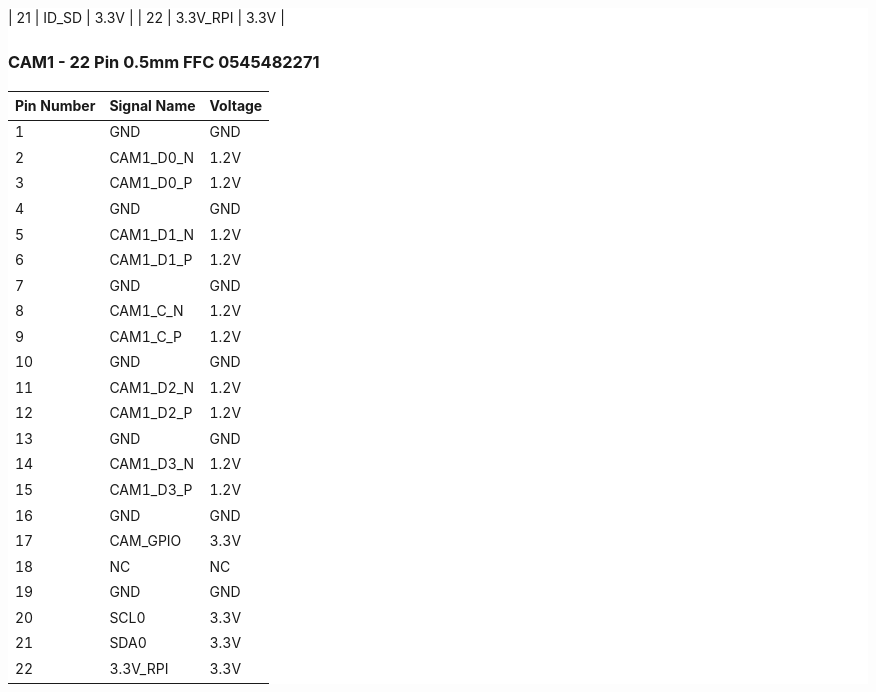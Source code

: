 | 21         | ID_SD        | 3.3V    |
| 22         | 3.3V_RPI     | 3.3V    |

### CAM1 - 22 Pin 0.5mm FFC 0545482271

| Pin Number | Signal Name  | Voltage |
| :--------- | :----------- | :------ |
| 1          | GND          | GND     |
| 2          | CAM1_D0_N    | 1.2V    |
| 3          | CAM1_D0_P    | 1.2V    |
| 4          | GND          | GND     |
| 5          | CAM1_D1_N    | 1.2V    |
| 6          | CAM1_D1_P    | 1.2V    |
| 7          | GND          | GND     |
| 8          | CAM1_C_N     | 1.2V    |
| 9          | CAM1_C_P     | 1.2V    |
| 10         | GND          | GND     |
| 11         | CAM1_D2_N    | 1.2V    |
| 12         | CAM1_D2_P    | 1.2V    |
| 13         | GND          | GND     |
| 14         | CAM1_D3_N    | 1.2V    |
| 15         | CAM1_D3_P    | 1.2V    |
| 16         | GND          | GND     |
| 17         | CAM_GPIO     | 3.3V    |
| 18         | NC           | NC      |
| 19         | GND          | GND     |
| 20         | SCL0         | 3.3V    |
| 21         | SDA0         | 3.3V    |
| 22         | 3.3V_RPI     | 3.3V    |